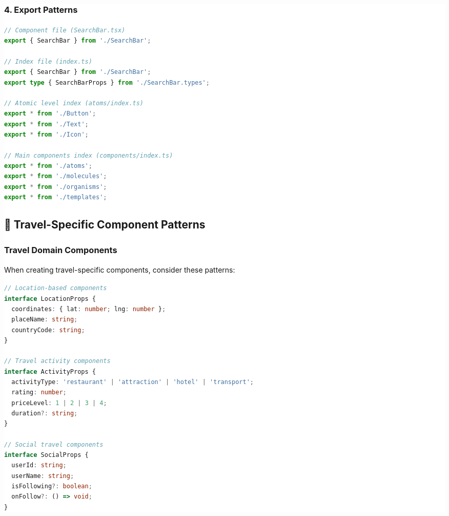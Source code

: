 ### 4. Export Patterns

```typescript
// Component file (SearchBar.tsx)
export { SearchBar } from './SearchBar';

// Index file (index.ts)
export { SearchBar } from './SearchBar';
export type { SearchBarProps } from './SearchBar.types';

// Atomic level index (atoms/index.ts)
export * from './Button';
export * from './Text';
export * from './Icon';

// Main components index (components/index.ts)
export * from './atoms';
export * from './molecules';
export * from './organisms';
export * from './templates';
```

## 🎨 Travel-Specific Component Patterns

### Travel Domain Components

When creating travel-specific components, consider these patterns:

```typescript
// Location-based components
interface LocationProps {
  coordinates: { lat: number; lng: number };
  placeName: string;
  countryCode: string;
}

// Travel activity components
interface ActivityProps {
  activityType: 'restaurant' | 'attraction' | 'hotel' | 'transport';
  rating: number;
  priceLevel: 1 | 2 | 3 | 4;
  duration?: string;
}

// Social travel components
interface SocialProps {
  userId: string;
  userName: string;
  isFollowing?: boolean;
  onFollow?: () => void;
}
```
